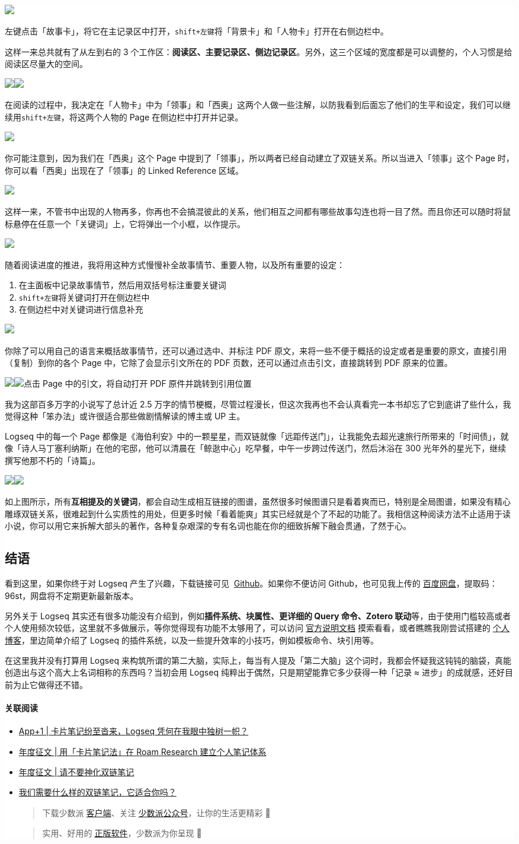   ![](https://cdn.sspai.com/2021/10/25/4ae3913bacbdd09afb0e895e3f002f5b.png)
  
  左键点击「故事卡」，将它在主记录区中打开，`shift+左键`将「背景卡」和「人物卡」打开在右侧边栏中。
  
  这样一来总共就有了从左到右的 3 个工作区：**阅读区、主要记录区、侧边记录区**。另外，这三个区域的宽度都是可以调整的，个人习惯是给阅读区尽量大的空间。
  
  ![](https://cdn.sspai.com/2021/10/25/6f0195f58ca01dcbd0dc979c0ef2533a.png)![](https://cdn.sspai.com/2021/10/25/31f03deb6010739f911634f68f55588d.png)
  
  在阅读的过程中，我决定在「人物卡」中为「领事」和「西奥」这两个人做一些注解，以防我看到后面忘了他们的生平和设定，我们可以继续用`shift+左键`，将这两个人物的 Page 在侧边栏中打开并记录。
  
  ![](https://cdn.sspai.com/2021/10/25/54c2562daac17c69ba3ad6cf82dcd901.png)
  
  你可能注意到，因为我们在「西奥」这个 Page 中提到了「领事」，所以两者已经自动建立了双链关系。所以当进入「领事」这个 Page 时，你可以看「西奥」出现在了「领事」的 Linked Reference 区域。
  
  ![](https://cdn.sspai.com/2021/10/25/e7205772977bd784f8ca9c953943fb26.png)
  
  这样一来，不管书中出现的人物再多，你再也不会搞混彼此的关系，他们相互之间都有哪些故事勾连也将一目了然。而且你还可以随时将鼠标悬停在任意一个「关键词」上，它将弹出一个小框，以作提示。
  
  ![](https://cdn.sspai.com/2021/10/25/d60757db25f35a9fe127abb2ddf08a8d.gif)
  
  随着阅读进度的推进，我将用这种方式慢慢补全故事情节、重要人物，以及所有重要的设定：
  
  1.  在主面板中记录故事情节，然后用双括号标注重要关键词
  2.  `shift+左键`将关键词打开在侧边栏中
  3.  在侧边栏中对关键词进行信息补充
  
  ![](https://cdn.sspai.com/2021/10/25/3b706febcc3d4a3d57fb13e46886ba59.jpg)
  
  你除了可以用自己的语言来概括故事情节，还可以通过选中、并标注 PDF 原文，来将一些不便于概括的设定或者是重要的原文，直接引用（复制）到你的各个 Page 中，它除了会显示引文所在的 PDF 页数，还可以通过点击引文，直接跳转到 PDF 原来的位置。
  
  ![](https://cdn.sspai.com/2021/10/25/da413116257bbe22293e0315103d33bf.png)![](https://cdn.sspai.com/2021/10/25/6a149a17adbfd4bbb257615f76085a58.gif)点击 Page 中的引文，将自动打开 PDF 原件并跳转到引用位置
  
  我为这部百多万字的小说写了总计近 2.5 万字的情节梗概，尽管过程漫长，但这次我再也不会认真看完一本书却忘了它到底讲了些什么，我觉得这种「笨办法」或许很适合那些做剧情解读的博主或 UP 主。
  
  Logseq 中的每一个 Page 都像是《海伯利安》中的一颗星星，而双链就像「远距传送门」，让我能免去超光速旅行所带来的「时间债」，就像「诗人马丁塞利纳斯」在他的宅邸，他可以清晨在「鲸逖中心」吃早餐，中午一步跨过传送门，然后沐浴在 300 光年外的星光下，继续撰写他那不朽的「诗篇」。
  
  ![](https://cdn.sspai.com/2021/10/25/a0c2d632cbd8a7533cd1e3024812a73e.png)![](https://cdn.sspai.com/2021/10/25/911731653be24048cc0310f3b12c1a8b.png)
  
  如上图所示，所有**互相提及的关键词**，都会自动生成相互链接的图谱，虽然很多时候图谱只是看着爽而已，特别是全局图谱，如果没有精心雕琢双链关系，很难起到什么实质性的用处，但更多时候「看着能爽」其实已经就是个了不起的功能了。我相信这种阅读方法不止适用于读小说，你可以用它来拆解大部头的著作，各种复杂艰深的专有名词也能在你的细致拆解下融会贯通，了然于心。
## **结语**

看到这里，如果你终于对 Logseq 产生了兴趣，下载链接可见  [Github](https://github.com/logseq/logseq/releases)。如果你不便访问 Github，也可见我上传的 [百度网盘](https://pan.baidu.com/s/1YDat97htT8Pv2YkIy55aHw)，提取码：96st，网盘将不定期更新最新版本。

另外关于 Logseq 其实还有很多功能没有介绍到，例如**插件系统、块属性、更详细的 Query 命令、Zotero 联动**等，由于使用门槛较高或者个人使用频次较低，这里就不多做展示，等你觉得现有功能不太够用了，可以访问 [官方说明文档](https://logseq.github.io/#/page/Contents) 摸索看看，或者瞧瞧我刚尝试搭建的 [个人博客](https://www.leonlin21.com/2021/10/20/Logseq%E5%B0%8F%E6%8A%80%E5%B7%A7/)，里边简单介绍了 Logseq 的插件系统，以及一些提升效率的小技巧，例如模板命令、块引用等。

在这里我并没有打算用 Logseq 来构筑所谓的第二大脑，实际上，每当有人提及「第二大脑」这个词时，我都会怀疑我这钝钝的脑袋，真能创造出与这个高大上名词相称的东西吗？当初会用 Logseq 纯粹出于偶然，只是期望能靠它多少获得一种「记录 ≈ 进步」的成就感，还好目前为止它做得还不错。
#### 关联阅读
- [App+1 | 卡片笔记纷至沓来，Logseq 凭何在我眼中独树一帜？](https://sspai.com/post/68459)
- [年度征文 | 用「卡片笔记法」在 Roam Research 建立个人笔记体系](https://sspai.com/post/65224)
- [年度征文 | 请不要神化双链笔记](https://sspai.com/post/65273)
- [我们需要什么样的双链笔记，它适合你吗？](https://sspai.com/post/67996)
  
  > 下载少数派 [客户端](https://sspai.com/page/client)、关注 [少数派公众号](https://sspai.com/s/J71e)，让你的生活更精彩 🎉
  
  > 实用、好用的 [正版软件](https://sspai.com/mall)，少数派为你呈现 🚀